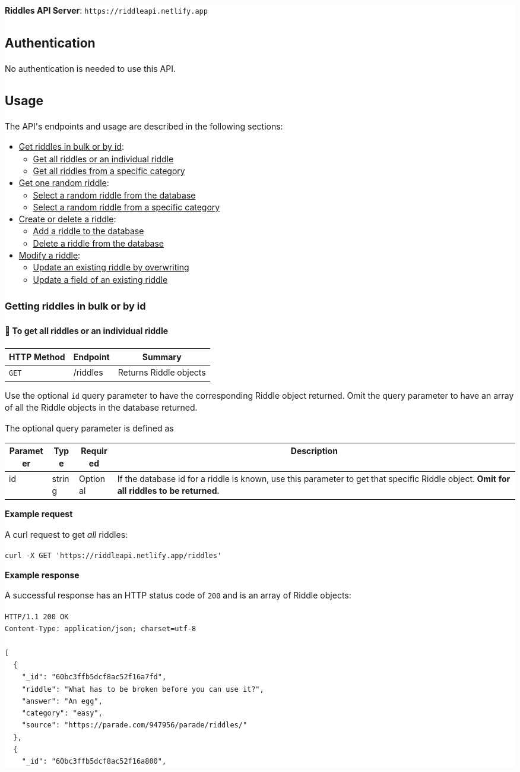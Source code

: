 **Riddles API Server**: `https://riddleapi.netlify.app`

## Authentication

No authentication is needed to use this API.

## Usage

The API's endpoints and usage are described in the following sections:

- [Get riddles in bulk or by id](#getting-riddles-in-bulk-or-by-id):
  - [Get all riddles or an individual riddle](#-to-get-all-riddles-or-an-individual-riddle)
  - [Get all riddles from a specific category](#-to-get-all-riddles-from-a-specific-category)
- [Get one random riddle](#getting-one-random-riddle):
  - [Select a random riddle from the database](#-to-select-a-random-riddle-from-the-entire-database)
  - [Select a random riddle from a specific category](#-to-select-a-random-riddle-from-a-specific-category)
- [Create or delete a riddle](#creating-or-deleting-a-riddle):
  - [Add a riddle to the database](#-to-add-a-new-riddle-to-the-database)
  - [Delete a riddle from the database](#-to-delete-a-riddle-from-the-database)
- [Modify a riddle](#modifying-a-riddle):
  - [Update an existing riddle by overwriting](#-to-update-an-existing-riddle-by-overwriting)
  - [Update a field of an existing riddle](#-to-update-a-field-of-an-existing-riddle)

### Getting riddles in bulk or by id

#### 📌 To get all riddles or an individual riddle

| HTTP Method | Endpoint | Summary                |
| ----------- | -------- | ---------------------- |
| `GET`       | /riddles | Returns Riddle objects |

Use the optional `id` query parameter to have the corresponding Riddle object returned. Omit the query parameter to have an array of all the Riddle objects in the database returned.

The optional query parameter is defined as

| Parameter | Type   | Required | Description                                                                                                                               |
| --------- | ------ | -------- | ----------------------------------------------------------------------------------------------------------------------------------------- |
| id        | string | Optional | If the database id for a riddle is known, use this parameter to get that specific Riddle object. **Omit for all riddles to be returned.** |

**Example request**

A curl request to get _all_ riddles:

```
curl -X GET 'https://riddleapi.netlify.app/riddles'
```

**Example response**

A successful response has an HTTP status code of `200` and is an array of Riddle objects:

```
HTTP/1.1 200 OK
Content-Type: application/json; charset=utf-8

[
  {
    "_id": "60bc3ffb5dcf8ac52f16a7fd",
    "riddle": "What has to be broken before you can use it?",
    "answer": "An egg",
    "category": "easy",
    "source": "https://parade.com/947956/parade/riddles/"
  },
  {
    "_id": "60bc3ffb5dcf8ac52f16a800",
```